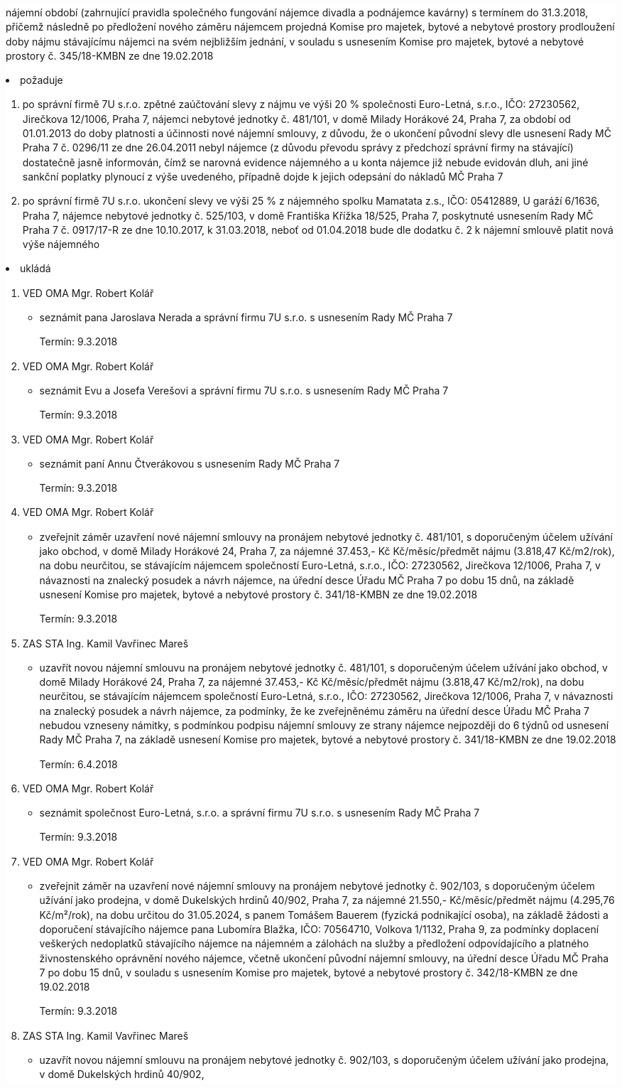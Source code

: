 nájemní období (zahrnující pravidla společného fungování nájemce divadla a podnájemce kavárny) s termínem do 31.3.2018, přičemž následně po předložení nového záměru nájemcem projedná Komise pro majetek, bytové a nebytové prostory prodloužení doby nájmu stávajícímu nájemci na svém nejbližším jednání, v souladu s usnesením Komise pro majetek, bytové a nebytové prostory č. 345/18-KMBN ze dne 19.02.2018</p></span></li></ol></li><li id="" class="urzClass1"><span name="62">požaduje</span><ol id="" class="urzOlClass decimal "><li style="text-align: left;" id="" class="urzClass2"><span><p>po správní firmě 7U s.r.o. zpětné zaúčtování slevy z nájmu ve výši 20 % společnosti Euro-Letná, s.r.o., IČO: 27230562, Jirečkova 12/1006, Praha 7, nájemci nebytové jednotky č. 481/101, v domě Milady Horákové 24, Praha 7, za období od 01.01.2013 do doby platnosti a účinnosti nové nájemní smlouvy, z důvodu, že o ukončení původní slevy dle usnesení Rady MČ Praha 7 č. 0296/11 ze dne 26.04.2011 nebyl nájemce (z důvodu převodu správy z předchozí správní firmy na stávající) dostatečně jasně informován, čímž se narovná evidence nájemného a u konta nájemce již nebude evidován dluh, ani jiné sankční poplatky plynoucí z výše uvedeného, případně dojde k jejich odepsání do nákladů MČ Praha 7</p></span></li><li style="text-align: left;" id="" class="urzClass2"><span><p>po správní firmě 7U s.r.o. ukončení slevy ve výši 25 % z nájemného spolku Mamatata z.s., IČO: 05412889, U garáží 6/1636, Praha 7, nájemce nebytové jednotky č. 525/103, v domě Františka Křížka 18/525, Praha 7, poskytnuté usnesením Rady MČ Praha 7 č. 0917/17-R ze dne 10.10.2017, k 31.03.2018, neboť od 01.04.2018 bude dle dodatku č. 2 k nájemní smlouvě platit nová výše nájemného<br></p></span></li></ol></li><li class="urzClass1" id="urzUkoly"><span name="1">ukládá</span><ol class="urzOlClass"><li class="urzClass2"><span><p>VED OMA Mgr. Robert Kolář</p></span><ul class="urzUlClass"><li class="urzClass3"><span><p>seznámit pana Jaroslava Nerada a správní firmu 7U s.r.o. s usnesením Rady MČ Praha 7</p></span><span class="urzUkolTermin">  Termín:&nbsp;9.3.2018</span></li></ul></li><li class="urzClass2"><span><p>VED OMA Mgr. Robert Kolář</p></span><ul class="urzUlClass"><li class="urzClass3"><span><p>seznámit Evu a Josefa Verešovi a správní firmu 7U s.r.o. s usnesením Rady MČ Praha 7</p></span><span class="urzUkolTermin">  Termín:&nbsp;9.3.2018</span></li></ul></li><li class="urzClass2"><span><p>VED OMA Mgr. Robert Kolář</p></span><ul class="urzUlClass"><li class="urzClass3"><span><p>seznámit paní Annu Čtverákovou s usnesením Rady MČ Praha 7</p></span><span class="urzUkolTermin">  Termín:&nbsp;9.3.2018</span></li></ul></li><li class="urzClass2"><span><p>VED OMA Mgr. Robert Kolář</p></span><ul class="urzUlClass"><li class="urzClass3"><span><p>zveřejnit záměr uzavření nové nájemní smlouvy na pronájem nebytové jednotky č. 481/101, s doporučeným účelem užívání jako obchod, v domě Milady Horákové 24, Praha 7, za nájemné 37.453,- Kč Kč/měsíc/předmět nájmu (3.818,47 Kč/m2/rok), na dobu neurčitou, se stávajícím nájemcem společností Euro-Letná, s.r.o., IČO: 27230562, Jirečkova 12/1006, Praha 7, v návaznosti na znalecký posudek a návrh nájemce, na úřední desce Úřadu MČ Praha 7 po dobu 15 dnů, na základě usnesení Komise pro majetek, bytové a nebytové prostory č. 341/18-KMBN ze dne 19.02.2018</p></span><span class="urzUkolTermin">  Termín:&nbsp;9.3.2018</span></li></ul></li><li class="urzClass2"><span><p>ZAS STA Ing. Kamil Vavřinec Mareš</p></span><ul class="urzUlClass"><li class="urzClass3"><span><p>uzavřít novou nájemní smlouvu na pronájem nebytové jednotky č. 481/101, s doporučeným účelem užívání jako obchod, v domě Milady Horákové 24, Praha 7, za nájemné 37.453,- Kč Kč/měsíc/předmět nájmu (3.818,47 Kč/m2/rok), na dobu neurčitou, se stávajícím nájemcem společností Euro-Letná, s.r.o., IČO: 27230562, Jirečkova 12/1006, Praha 7, v návaznosti na znalecký posudek a návrh nájemce, za podmínky, že ke zveřejněnému záměru na úřední desce Úřadu MČ Praha 7 nebudou vzneseny námitky, s podmínkou podpisu nájemní smlouvy ze strany nájemce nejpozději do 6 týdnů od usnesení Rady MČ Praha 7, na základě usnesení Komise pro majetek, bytové a nebytové prostory č. 341/18-KMBN ze dne 19.02.2018</p></span><span class="urzUkolTermin">  Termín:&nbsp;6.4.2018</span></li></ul></li><li class="urzClass2"><span><p>VED OMA Mgr. Robert Kolář</p></span><ul class="urzUlClass"><li class="urzClass3"><span><p>seznámit společnost Euro-Letná, s.r.o. a správní firmu 7U s.r.o. s usnesením Rady MČ Praha 7</p></span><span class="urzUkolTermin">  Termín:&nbsp;9.3.2018</span></li></ul></li><li class="urzClass2"><span><p>VED OMA Mgr. Robert Kolář</p></span><ul class="urzUlClass"><li class="urzClass3"><span><p>zveřejnit záměr na uzavření nové nájemní smlouvy na pronájem nebytové jednotky č. 902/103, s doporučeným účelem užívání jako prodejna, v domě Dukelských hrdinů 40/902, Praha 7, za nájemné 21.550,- Kč/měsíc/předmět nájmu (4.295,76 Kč/m²/rok), na dobu určitou do 31.05.2024, s panem Tomášem Bauerem (fyzická podnikající osoba), na základě žádosti a doporučení stávajícího nájemce pana Lubomíra Blažka, IČO: 70564710, Volkova 1/1132, Praha 9, za podmínky doplacení veškerých nedoplatků stávajícího nájemce na nájemném a zálohách na služby a předložení odpovídajícího a platného živnostenského oprávnění nového nájemce, včetně ukončení původní nájemní smlouvy, na úřední desce Úřadu MČ Praha 7 po dobu 15 dnů, v souladu s usnesením Komise pro majetek, bytové a nebytové prostory č. 342/18-KMBN ze dne 19.02.2018</p></span><span class="urzUkolTermin">  Termín:&nbsp;9.3.2018</span></li></ul></li><li class="urzClass2"><span><p>ZAS STA Ing. Kamil Vavřinec Mareš</p></span><ul class="urzUlClass"><li class="urzClass3"><span><p>uzavřít novou nájemní smlouvu na pronájem nebytové jednotky č. 902/103, s doporučeným účelem užívání jako prodejna, v domě Dukelských hrdinů 40/902,